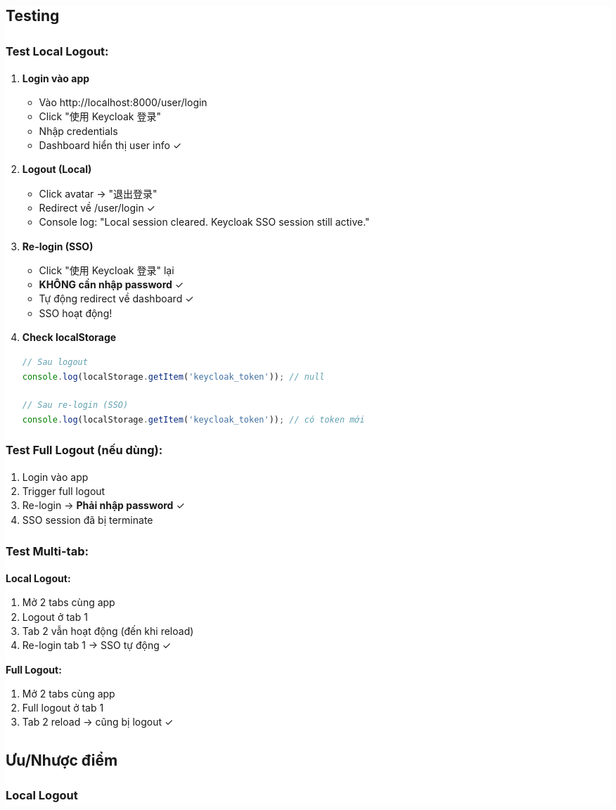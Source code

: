 ## Testing

### Test Local Logout:

1. **Login vào app**
   - Vào http://localhost:8000/user/login
   - Click "使用 Keycloak 登录"
   - Nhập credentials
   - Dashboard hiển thị user info ✓

2. **Logout (Local)**
   - Click avatar → "退出登录"
   - Redirect về /user/login ✓
   - Console log: "Local session cleared. Keycloak SSO session still active."

3. **Re-login (SSO)**
   - Click "使用 Keycloak 登录" lại
   - **KHÔNG cần nhập password** ✓
   - Tự động redirect về dashboard ✓
   - SSO hoạt động!

4. **Check localStorage**
   ```javascript
   // Sau logout
   console.log(localStorage.getItem('keycloak_token')); // null
   
   // Sau re-login (SSO)
   console.log(localStorage.getItem('keycloak_token')); // có token mới
   ```

### Test Full Logout (nếu dùng):

1. Login vào app
2. Trigger full logout
3. Re-login → **Phải nhập password** ✓
4. SSO session đã bị terminate

### Test Multi-tab:

**Local Logout:**
1. Mở 2 tabs cùng app
2. Logout ở tab 1
3. Tab 2 vẫn hoạt động (đến khi reload)
4. Re-login tab 1 → SSO tự động ✓

**Full Logout:**
1. Mở 2 tabs cùng app
2. Full logout ở tab 1
3. Tab 2 reload → cũng bị logout ✓

## Ưu/Nhược điểm

### Local Logout
